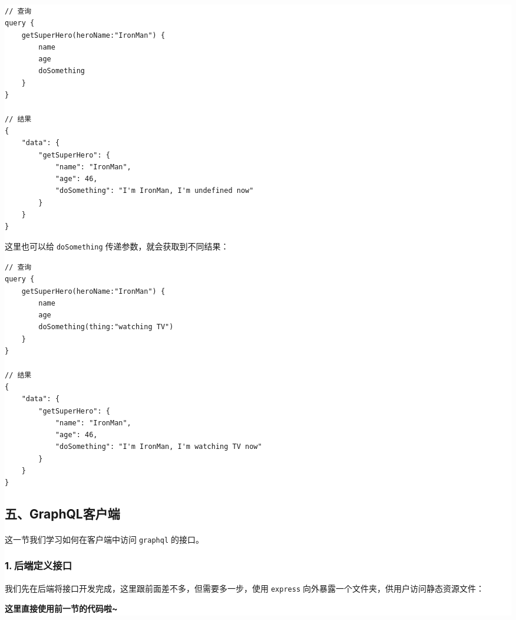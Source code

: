     // 查询
    query {
        getSuperHero(heroName:"IronMan") {
            name
            age
            doSomething
        }
    }
    
    // 结果
    {
        "data": {
            "getSuperHero": {
                "name": "IronMan",
                "age": 46,
                "doSomething": "I'm IronMan, I'm undefined now"
            }
        }
    }

这里也可以给 ` doSomething ` 传递参数，就会获取到不同结果：

    
    
    // 查询
    query {
        getSuperHero(heroName:"IronMan") {
            name
            age
            doSomething(thing:"watching TV")
        }
    }
    
    // 结果
    {
        "data": {
            "getSuperHero": {
                "name": "IronMan",
                "age": 46,
                "doSomething": "I'm IronMan, I'm watching TV now"
            }
        }
    }

##  五、GraphQL客户端

这一节我们学习如何在客户端中访问 ` graphql ` 的接口。

###  1\. 后端定义接口

我们先在后端将接口开发完成，这里跟前面差不多，但需要多一步，使用 ` express ` 向外暴露一个文件夹，供用户访问静态资源文件：

**这里直接使用前一节的代码啦~**

    